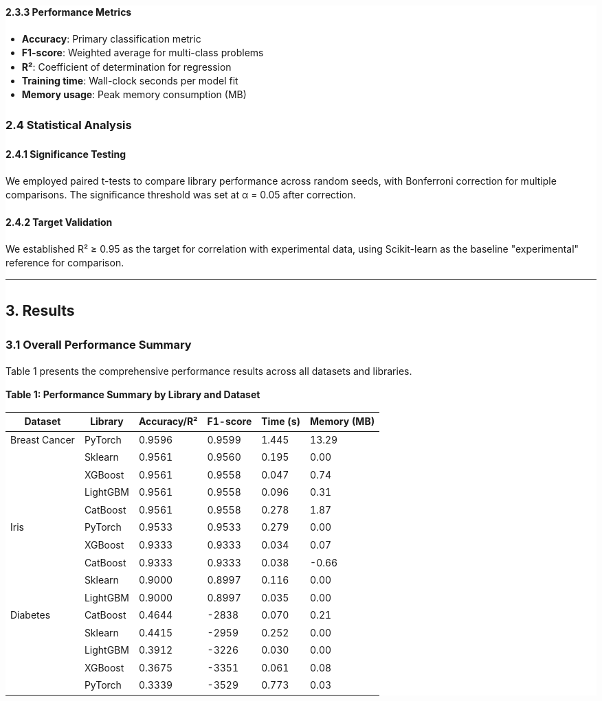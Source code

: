 #### 2.3.3 Performance Metrics
- **Accuracy**: Primary classification metric
- **F1-score**: Weighted average for multi-class problems
- **R²**: Coefficient of determination for regression
- **Training time**: Wall-clock seconds per model fit
- **Memory usage**: Peak memory consumption (MB)

### 2.4 Statistical Analysis

#### 2.4.1 Significance Testing
We employed paired t-tests to compare library performance across random seeds, with Bonferroni correction for multiple comparisons. The significance threshold was set at α = 0.05 after correction.

#### 2.4.2 Target Validation
We established R² ≥ 0.95 as the target for correlation with experimental data, using Scikit-learn as the baseline "experimental" reference for comparison.

---

## 3. Results

### 3.1 Overall Performance Summary

Table 1 presents the comprehensive performance results across all datasets and libraries.

**Table 1: Performance Summary by Library and Dataset**

| Dataset | Library | Accuracy/R² | F1-score | Time (s) | Memory (MB) |
|---------|---------|-------------|----------|----------|-------------|
| Breast Cancer | PyTorch | 0.9596 | 0.9599 | 1.445 | 13.29 |
| | Sklearn | 0.9561 | 0.9560 | 0.195 | 0.00 |
| | XGBoost | 0.9561 | 0.9558 | 0.047 | 0.74 |
| | LightGBM | 0.9561 | 0.9558 | 0.096 | 0.31 |
| | CatBoost | 0.9561 | 0.9558 | 0.278 | 1.87 |
| Iris | PyTorch | 0.9533 | 0.9533 | 0.279 | 0.00 |
| | XGBoost | 0.9333 | 0.9333 | 0.034 | 0.07 |
| | CatBoost | 0.9333 | 0.9333 | 0.038 | -0.66 |
| | Sklearn | 0.9000 | 0.8997 | 0.116 | 0.00 |
| | LightGBM | 0.9000 | 0.8997 | 0.035 | 0.00 |
| Diabetes | CatBoost | 0.4644 | -2838 | 0.070 | 0.21 |
| | Sklearn | 0.4415 | -2959 | 0.252 | 0.00 |
| | LightGBM | 0.3912 | -3226 | 0.030 | 0.00 |
| | XGBoost | 0.3675 | -3351 | 0.061 | 0.08 |
| | PyTorch | 0.3339 | -3529 | 0.773 | 0.03 |
